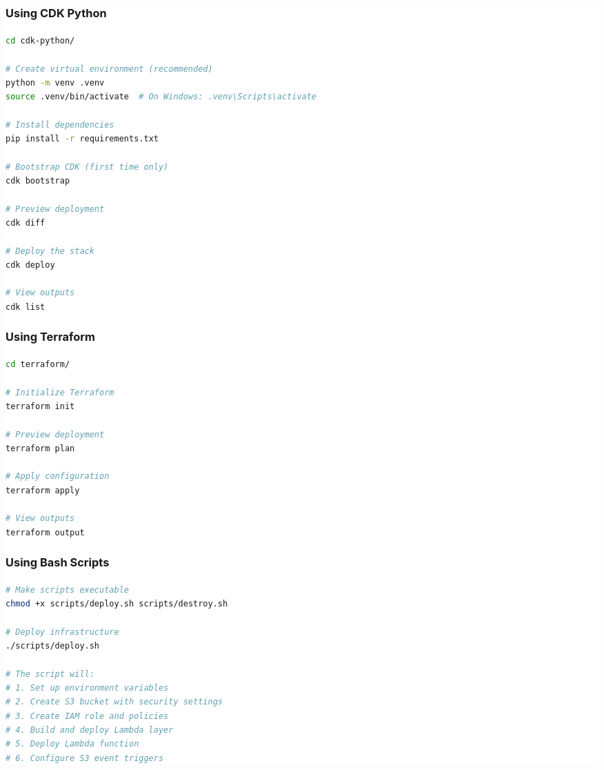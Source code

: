 ### Using CDK Python

```bash
cd cdk-python/

# Create virtual environment (recommended)
python -m venv .venv
source .venv/bin/activate  # On Windows: .venv\Scripts\activate

# Install dependencies
pip install -r requirements.txt

# Bootstrap CDK (first time only)
cdk bootstrap

# Preview deployment
cdk diff

# Deploy the stack
cdk deploy

# View outputs
cdk list
```

### Using Terraform

```bash
cd terraform/

# Initialize Terraform
terraform init

# Preview deployment
terraform plan

# Apply configuration
terraform apply

# View outputs
terraform output
```

### Using Bash Scripts

```bash
# Make scripts executable
chmod +x scripts/deploy.sh scripts/destroy.sh

# Deploy infrastructure
./scripts/deploy.sh

# The script will:
# 1. Set up environment variables
# 2. Create S3 bucket with security settings
# 3. Create IAM role and policies
# 4. Build and deploy Lambda layer
# 5. Deploy Lambda function
# 6. Configure S3 event triggers
```
